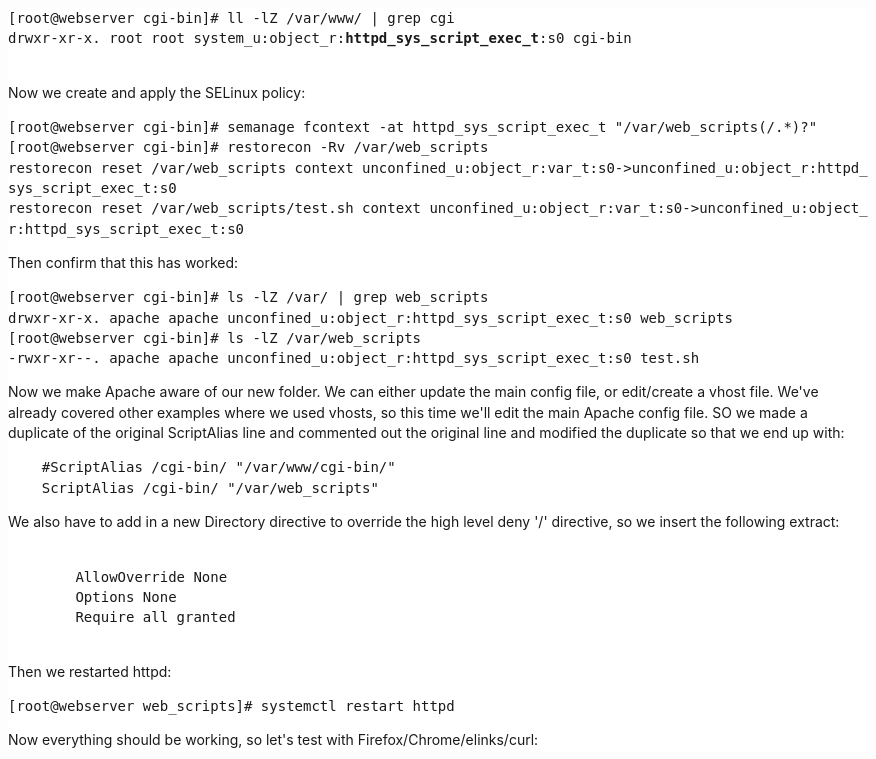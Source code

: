 <pre lang='bash'>
[root@webserver cgi-bin]# ll -lZ /var/www/ | grep cgi
drwxr-xr-x. root root system_u:object_r:<strong>httpd_sys_script_exec_t</strong>:s0 cgi-bin

</pre> 

Now we create and apply the SELinux policy:

<pre lang='bash'>
[root@webserver cgi-bin]# semanage fcontext -at httpd_sys_script_exec_t "/var/web_scripts(/.*)?"
[root@webserver cgi-bin]# restorecon -Rv /var/web_scripts
restorecon reset /var/web_scripts context unconfined_u:object_r:var_t:s0->unconfined_u:object_r:httpd_sys_script_exec_t:s0
restorecon reset /var/web_scripts/test.sh context unconfined_u:object_r:var_t:s0->unconfined_u:object_r:httpd_sys_script_exec_t:s0
</pre>


Then confirm that this has worked:

<pre lang='bash'>
[root@webserver cgi-bin]# ls -lZ /var/ | grep web_scripts
drwxr-xr-x. apache apache unconfined_u:object_r:httpd_sys_script_exec_t:s0 web_scripts
[root@webserver cgi-bin]# ls -lZ /var/web_scripts
-rwxr-xr--. apache apache unconfined_u:object_r:httpd_sys_script_exec_t:s0 test.sh
</pre>

Now we make Apache aware of our new folder. We can either update the main config file, or edit/create a vhost file. We've already covered other examples where we used vhosts, so this time we'll edit the main Apache config file. SO we made a duplicate of the original ScriptAlias line and commented out the original line and modified the duplicate so that we end up with:


<pre lang='bash'>
    #ScriptAlias /cgi-bin/ "/var/www/cgi-bin/"
    ScriptAlias /cgi-bin/ "/var/web_scripts"
</pre> 

We also have to add in a new Directory directive to override the high level deny '/' directive, so we insert the following extract:

<pre lang='bash'>
    <Directory "/var/web_scripts">
        AllowOverride None
        Options None
        Require all granted
    </Directory>
</pre>


Then we restarted httpd:


<pre lang='bash'>
[root@webserver web_scripts]# systemctl restart httpd
</pre>

Now everything should be working, so let's test with Firefox/Chrome/elinks/curl:
